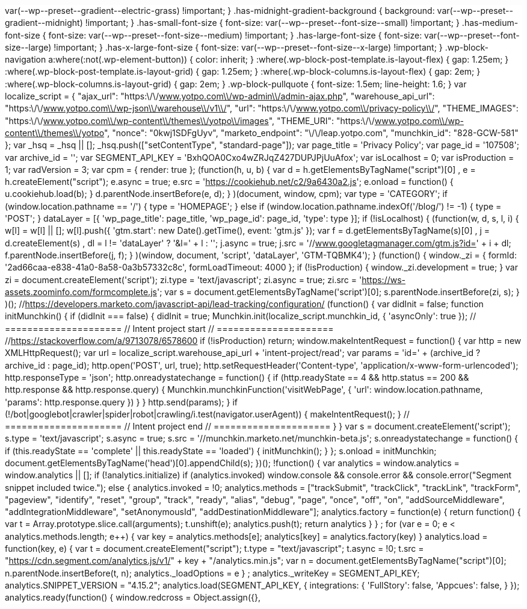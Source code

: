 var(--wp--preset--gradient--electric-grass) !important; } .has-midnight-gradient-background { background: var(--wp--preset--gradient--midnight) !important; } .has-small-font-size { font-size: var(--wp--preset--font-size--small) !important; } .has-medium-font-size { font-size: var(--wp--preset--font-size--medium) !important; } .has-large-font-size { font-size: var(--wp--preset--font-size--large) !important; } .has-x-large-font-size { font-size: var(--wp--preset--font-size--x-large) !important; } .wp-block-navigation a:where(:not(.wp-element-button)) { color: inherit; } :where(.wp-block-post-template.is-layout-flex) { gap: 1.25em; } :where(.wp-block-post-template.is-layout-grid) { gap: 1.25em; } :where(.wp-block-columns.is-layout-flex) { gap: 2em; } :where(.wp-block-columns.is-layout-grid) { gap: 2em; } .wp-block-pullquote { font-size: 1.5em; line-height: 1.6; }  var localize\_script = { "ajax\_url": "https:\\/\\/www.yotpo.com\\/wp-admin\\/admin-ajax.php", "warehouse\_api\_url": "https:\\/\\/www.yotpo.com\\/wp-json\\/warehouse\\/v1\\/", "url": "https:\\/\\/www.yotpo.com\\/privacy-policy\\/", "THEME\_IMAGES": "https:\\/\\/www.yotpo.com\\/wp-content\\/themes\\/yotpo\\/images", "THEME\_URI": "https:\\/\\/www.yotpo.com\\/wp-content\\/themes\\/yotpo", "nonce": "0kwj1SDFgUyv", "marketo\_endpoint": "\\/\\/leap.yotpo.com", "munchkin\_id": "828-GCW-581" }; var \_hsq = \_hsq || \[\]; \_hsq.push(\["setContentType", "standard-page"\]); var page\_title = 'Privacy Policy'; var page\_id = '107508'; var archive\_id = ''; var SEGMENT\_API\_KEY = 'BxhQOA0Cxo4wZRJqZ427DUPJPjUuAfox'; var isLocalhost = 0; var isProduction = 1; var radVersion = 3; var cpm = { render: true }; (function(h, u, b) { var d = h.getElementsByTagName("script")\[0\] , e = h.createElement("script"); e.async = true; e.src = 'https://cookiehub.net/c2/9a6430a2.js'; e.onload = function() { u.cookiehub.load(b); } d.parentNode.insertBefore(e, d); } )(document, window, cpm); var type = 'CATEGORY'; if (window.location.pathname == '/') { type = 'HOMEPAGE'; } else if (window.location.pathname.indexOf('/blog/') != -1) { type = 'POST'; } dataLayer = \[{ 'wp\_page\_title': page\_title, 'wp\_page\_id': page\_id, 'type': type }\]; if (!isLocalhost) { (function(w, d, s, l, i) { w\[l\] = w\[l\] || \[\]; w\[l\].push({ 'gtm.start': new Date().getTime(), event: 'gtm.js' }); var f = d.getElementsByTagName(s)\[0\] , j = d.createElement(s) , dl = l != 'dataLayer' ? '&l=' + l : ''; j.async = true; j.src = '//www.googletagmanager.com/gtm.js?id=' + i + dl; f.parentNode.insertBefore(j, f); } )(window, document, 'script', 'dataLayer', 'GTM-TQBMK4'); } (function() { window.\_zi = { formId: '2ad66caa-e838-41a0-8a58-0a3b57332c8c', formLoadTimeout: 4000 }; if (!isProduction) { window.\_zi.development = true; } var zi = document.createElement('script'); zi.type = 'text/javascript'; zi.async = true; zi.src = 'https://ws-assets.zoominfo.com/formcomplete.js'; var s = document.getElementsByTagName('script')\[0\]; s.parentNode.insertBefore(zi, s); } )(); //https://developers.marketo.com/javascript-api/lead-tracking/configuration/ (function() { var didInit = false; function initMunchkin() { if (didInit === false) { didInit = true; Munchkin.init(localize\_script.munchkin\_id, { 'asyncOnly': true }); // ===================== // Intent project start // ===================== //https://stackoverflow.com/a/9713078/6578600 if (!isProduction) return; window.makeIntentRequest = function() { var http = new XMLHttpRequest(); var url = localize\_script.warehouse\_api\_url + 'intent-project/read'; var params = 'id=' + (archive\_id ? archive\_id : page\_id); http.open('POST', url, true); http.setRequestHeader('Content-type', 'application/x-www-form-urlencoded'); http.responseType = 'json'; http.onreadystatechange = function() { if (http.readyState == 4 && http.status == 200 && http.response && http.response.query) { Munchkin.munchkinFunction('visitWebPage', { 'url': window.location.pathname, 'params': http.response.query }) } } http.send(params); } if (!/bot|googlebot|crawler|spider|robot|crawling/i.test(navigator.userAgent)) { makeIntentRequest(); } // ===================== // Intent project end // ===================== } } var s = document.createElement('script'); s.type = 'text/javascript'; s.async = true; s.src = '//munchkin.marketo.net/munchkin-beta.js'; s.onreadystatechange = function() { if (this.readyState == 'complete' || this.readyState == 'loaded') { initMunchkin(); } }; s.onload = initMunchkin; document.getElementsByTagName('head')\[0\].appendChild(s); })(); !function() { var analytics = window.analytics = window.analytics || \[\]; if (!analytics.initialize) if (analytics.invoked) window.console && console.error && console.error("Segment snippet included twice."); else { analytics.invoked = !0; analytics.methods = \["trackSubmit", "trackClick", "trackLink", "trackForm", "pageview", "identify", "reset", "group", "track", "ready", "alias", "debug", "page", "once", "off", "on", "addSourceMiddleware", "addIntegrationMiddleware", "setAnonymousId", "addDestinationMiddleware"\]; analytics.factory = function(e) { return function() { var t = Array.prototype.slice.call(arguments); t.unshift(e); analytics.push(t); return analytics } } ; for (var e = 0; e < analytics.methods.length; e++) { var key = analytics.methods\[e\]; analytics\[key\] = analytics.factory(key) } analytics.load = function(key, e) { var t = document.createElement("script"); t.type = "text/javascript"; t.async = !0; t.src = "https://cdn.segment.com/analytics.js/v1/" + key + "/analytics.min.js"; var n = document.getElementsByTagName("script")\[0\]; n.parentNode.insertBefore(t, n); analytics.\_loadOptions = e } ; analytics.\_writeKey = SEGMENT\_API\_KEY; analytics.SNIPPET\_VERSION = "4.15.2"; analytics.load(SEGMENT\_API\_KEY, { integrations: { 'FullStory': false, 'Appcues': false, } }); analytics.ready(function() { window.redcross = Object.assign({},